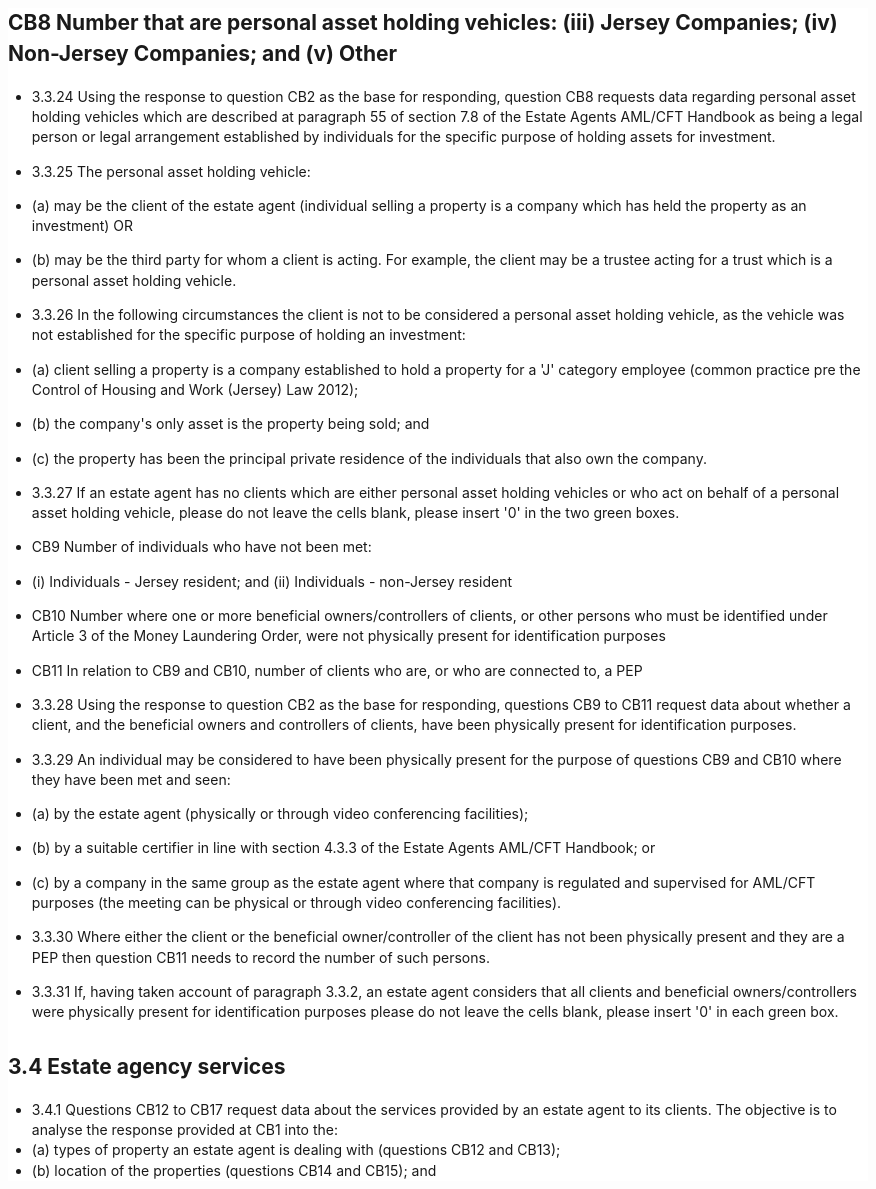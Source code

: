 ## CB8 Number that are personal asset holding vehicles: (iii) Jersey Companies; (iv) Non-Jersey Companies; and (v) Other

- 3.3.24 Using the response to question CB2 as the base for responding, question CB8 requests data regarding personal asset holding vehicles which are described at paragraph 55 of section 7.8 of the Estate Agents AML/CFT Handbook as being a legal person or legal arrangement established by individuals for the specific purpose of holding assets for investment.
- 3.3.25 The personal asset holding vehicle:
- (a) may be the client of the estate agent (individual selling a property is a company which has held the property as an investment) OR

- (b) may be the third party for whom a client is acting. For example, the client may be a trustee acting for a trust which is a personal asset holding vehicle.
- 3.3.26 In the following circumstances the client is not to be considered a personal asset holding vehicle, as the vehicle was not established for the specific purpose of holding an investment:
- (a) client selling a property is a company established to hold a property for a 'J' category employee (common practice pre the Control of Housing and Work (Jersey) Law 2012);
- (b) the company's only asset is the property being sold; and
- (c) the property has been the principal private residence of the individuals that also own the company.
- 3.3.27 If an estate agent has no clients which are either personal asset holding vehicles or who act on behalf of a personal asset holding vehicle, please do not leave the cells blank, please insert '0' in the two green boxes.
- CB9 Number of individuals who have not been met:
- (i) Individuals - Jersey resident; and (ii) Individuals - non-Jersey resident
- CB10 Number where one or more beneficial owners/controllers of clients, or other persons who must be identified under Article 3 of the Money Laundering Order, were not physically present for identification purposes
- CB11 In relation to CB9 and CB10, number of clients who are, or who are connected to, a PEP
- 3.3.28 Using the response to question CB2 as the base for responding, questions CB9 to CB11 request data about whether a client, and the beneficial owners and controllers of clients, have been physically present for identification purposes.
- 3.3.29 An individual may be considered to have been physically present for the purpose of questions CB9 and CB10 where they have been met and seen:
- (a) by the estate agent (physically or through video conferencing facilities);
- (b) by a suitable certifier in line with section 4.3.3 of the Estate Agents AML/CFT Handbook; or
- (c) by a company in the same group as the estate agent where that company is regulated and supervised for AML/CFT purposes (the meeting can be physical or through video conferencing facilities).
- 3.3.30 Where either the client or the beneficial owner/controller of the client has not been physically present and they are a PEP then question CB11 needs to record the number of such persons.
- 3.3.31 If, having taken account of paragraph 3.3.2, an estate agent considers that all clients and beneficial owners/controllers were physically present for identification purposes please do not leave the cells blank, please insert '0' in each green box.

## 3.4 Estate agency services

- 3.4.1 Questions CB12 to CB17 request data about the services provided by an estate agent to its clients. The objective is to analyse the response provided at CB1 into the:
- (a) types of property an estate agent is dealing with (questions CB12 and CB13);
- (b) location of the properties (questions CB14 and CB15); and
